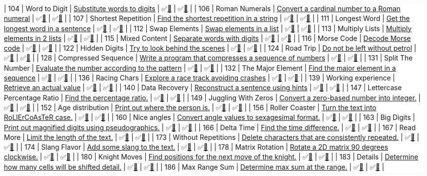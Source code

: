 | 104 | Word to Digit               | [Substitute words to digits][104]                                | &#9989;[&#128190;][104solution]  | &#9989;[&#128190;][104tests]  |
| 106 | Roman Numerals              | [Convert a cardinal number to a Roman numeral][106]              | &#9989;[&#128190;][106solution]  | &#9989;[&#128190;][106tests]  |
| 107 | Shortest Repetition         | [Find the shortest repetition in a string][107]                  | &#9989;[&#128190;][107solution]  | &#9989;[&#128190;][107tests]  |
| 111 | Longest Word                | [Get the longest word in a sentence][111]                        | &#9989;[&#128190;][111solution]  | &#9989;[&#128190;][111tests]  |
| 112 | Swap Elements               | [Swap elements in a list][112]                                   | &#9989;[&#128190;][112solution]  | &#9989;[&#128190;][112tests]  |
| 113 | Multiply Lists              | [Multiply elements in 2 lists][113]                              | &#9989;[&#128190;][113solution]  | &#9989;[&#128190;][113tests]  |
| 115 | Mixed Content               | [Separate words with digits][115]                                | &#9989;[&#128190;][115solution]  | &#9989;[&#128190;][115tests]  |
| 116 | Morse Code                  | [Decode Morse code][116]                                         | &#9989;[&#128190;][116solution]  | &#9989;[&#128190;][116tests]  |
| 122 | Hidden Digits               | [Try to look behind the scenes][122]                             | &#9989;[&#128190;][122solution]  | &#9989;[&#128190;][122tests]  |
| 124 | Road Trip                   | [Do not be left without petrol][124]                             | &#9989;[&#128190;][124solution]  | &#9989;[&#128190;][124tests]  |
| 128 | Compressed Sequence         | [Write a program that compresses a sequence of numbers][128]     | &#9989;[&#128190;][128solution]  | &#9989;[&#128190;][128tests]  |
| 131 | Split The Number            | [Evaluate the number according to the pattern][131]              | &#9989;[&#128190;][131solution]  | &#9989;[&#128190;][131tests]  |
| 132 | The Major Element           | [Find the major element in a sequence][132]                      | &#9989;[&#128190;][132solution]  | &#9989;[&#128190;][132tests]  |
| 136 | Racing Chars                | [Explore a race track avoiding crashes][136]                     | &#9989;[&#128190;][136solution]  | &#9989;[&#128190;][136tests]  |
| 139 | Working experience          | [Retrieve an actual value][139]                                  | &#9989;[&#128190;][139solution]  | &#9989;[&#128190;][139tests]  |
| 140 | Data Recovery               | [Reconstruct a sentence using hints][140]                        | &#9989;[&#128190;][140solution]  | &#9989;[&#128190;][140tests]  |
| 147 | Lettercase Percentage Ratio | [Find the percentage ratio.][147]                                | &#9989;[&#128190;][147solution]  | &#9989;[&#128190;][147tests]  |
| 149 | Juggling With Zeros         | [Convert a zero-based number into integer.][149]                 | &#9989;[&#128190;][149solution]  | &#9989;[&#128190;][149tests]  |
| 152 | Age distribution            | [Print out where the person is.][152]                            | &#9989;[&#128190;][152solution]  | &#9989;[&#128190;][152tests]  |
| 156 | Roller Coaster              | [Turn the text into RoLlErCoAsTeR case.][156]                    | &#9989;[&#128190;][156solution]  | &#9989;[&#128190;][156tests]  |
| 160 | Nice angles                 | [Convert angle values to sexagesimal format.][160]               | &#9989;[&#128190;][160solution]  | &#9989;[&#128190;][160tests]  |
| 163 | Big Digits                  | [Print out magnified digits using pseudographics.][163]          | &#9989;[&#128190;][163solution]  | &#9989;[&#128190;][163tests]  |
| 166 | Delta Time                  | [Find the time difference.][166]                                 | &#9989;[&#128190;][166solution]  | &#9989;[&#128190;][166tests]  |
| 167 | Read More                   | [Limit the length of the text.][167]                             | &#9989;[&#128190;][167solution]  | &#9989;[&#128190;][167tests]  |
| 173 | Without Repetitions         | [Delete characters that are consistently repeated.][173]         | &#9989;[&#128190;][173solution]  | &#9989;[&#128190;][173tests]  |
| 174 | Slang Flavor                | [Add some slang to the text.][174]                               | &#9989;[&#128190;][174solution]  | &#9989;[&#128190;][174tests]  |
| 178 | Matrix Rotation             | [Rotate a 2D matrix 90 degrees clockwise.][178]                  | &#9989;[&#128190;][178solution]  | &#9989;[&#128190;][178tests]  |
| 180 | Knight Moves                | [Find positions for the next move of the knight.][180]           | &#9989;[&#128190;][180solution]  | &#9989;[&#128190;][180tests]  |
| 183 | Details                     | [Determine how many cells will be shifted detail.][183]          | &#9989;[&#128190;][183solution]  | &#9989;[&#128190;][183tests]  |
| 186 | Max Range Sum               | [Determine max sum at the range.][186]                           | &#9989;[&#128190;][186solution]  | &#9989;[&#128190;][186tests]  |


[1]: https://www.codeeval.com/open_challenges/1
[3]: https://www.codeeval.com/open_challenges/3
[4]: https://www.codeeval.com/open_challenges/4
[8]: https://www.codeeval.com/open_challenges/8
[18]: https://www.codeeval.com/open_challenges/18
[19]: https://www.codeeval.com/open_challenges/19
[20]: https://www.codeeval.com/open_challenges/20
[21]: https://www.codeeval.com/open_challenges/21
[22]: https://www.codeeval.com/open_challenges/22
[23]: https://www.codeeval.com/open_challenges/23
[24]: https://www.codeeval.com/open_challenges/24
[25]: https://www.codeeval.com/open_challenges/25
[26]: https://www.codeeval.com/open_challenges/26
[29]: https://www.codeeval.com/open_challenges/29
[30]: https://www.codeeval.com/open_challenges/30
[31]: https://www.codeeval.com/open_challenges/31
[39]: https://www.codeeval.com/open_challenges/39
[40]: https://www.codeeval.com/open_challenges/40
[62]: https://www.codeeval.com/open_challenges/62
[67]: https://www.codeeval.com/open_challenges/67
[82]: https://www.codeeval.com/open_challenges/82
[83]: https://www.codeeval.com/open_challenges/83
[87]: https://www.codeeval.com/open_challenges/87
[91]: https://www.codeeval.com/open_challenges/91
[92]: https://www.codeeval.com/open_challenges/92
[93]: https://www.codeeval.com/open_challenges/93
[96]: https://www.codeeval.com/open_challenges/96
[97]: https://www.codeeval.com/open_challenges/97
[99]: https://www.codeeval.com/open_challenges/99
[100]: https://www.codeeval.com/open_challenges/100
[102]: https://www.codeeval.com/open_challenges/102
[103]: https://www.codeeval.com/open_challenges/103
[104]: https://www.codeeval.com/open_challenges/104
[106]: https://www.codeeval.com/open_challenges/106
[107]: https://www.codeeval.com/open_challenges/107
[111]: https://www.codeeval.com/open_challenges/111
[112]: https://www.codeeval.com/open_challenges/112
[113]: https://www.codeeval.com/open_challenges/113
[115]: https://www.codeeval.com/open_challenges/115
[116]: https://www.codeeval.com/open_challenges/116
[122]: https://www.codeeval.com/open_challenges/122
[124]: https://www.codeeval.com/open_challenges/124
[128]: https://www.codeeval.com/open_challenges/128
[131]: https://www.codeeval.com/open_challenges/131
[132]: https://www.codeeval.com/open_challenges/132
[136]: https://www.codeeval.com/open_challenges/136
[139]: https://www.codeeval.com/open_challenges/139
[140]: https://www.codeeval.com/open_challenges/140
[147]: https://www.codeeval.com/open_challenges/147
[149]: https://www.codeeval.com/open_challenges/149
[152]: https://www.codeeval.com/open_challenges/152
[156]: https://www.codeeval.com/open_challenges/156
[160]: https://www.codeeval.com/open_challenges/160
[163]: https://www.codeeval.com/open_challenges/163
[166]: https://www.codeeval.com/open_challenges/166
[167]: https://www.codeeval.com/open_challenges/167
[173]: https://www.codeeval.com/open_challenges/173
[174]: https://www.codeeval.com/open_challenges/174
[178]: https://www.codeeval.com/open_challenges/178
[180]: https://www.codeeval.com/open_challenges/180
[183]: https://www.codeeval.com/open_challenges/183
[186]: https://www.codeeval.com/open_challenges/186
[1solution]: ../codeEval/src/main/java/org/ck/codeEval/easy/fizzBuzz/Main.java
[3solution]: ../codeEval/src/main/java/org/ck/codeEval/easy/primePalindrome/Main.java
[4solution]: ../codeEval/src/main/java/org/ck/codeEval/easy/sumOfPrimes/Main.java
[8solution]: ../codeEval/src/main/java/org/ck/codeEval/easy/reverseWords/Main.java
[18solution]: ../codeEval/src/main/java/org/ck/codeEval/easy/multiplesOfANumber/Main.java
[19solution]: ../codeEval/src/main/java/org/ck/codeEval/easy/bitPositions/Main.java
[20solution]: ../codeEval/src/main/java/org/ck/codeEval/easy/lowercase/Main.java
[21solution]: ../codeEval/src/main/java/org/ck/codeEval/easy/sumOfDigits/Main.java
[22solution]: ../codeEval/src/main/java/org/ck/codeEval/easy/fibonacciSeries/Main.java
[23solution]: ../codeEval/src/main/java/org/ck/codeEval/easy/multiplicationTables/Main.java
[24solution]: ../codeEval/src/main/java/org/ck/codeEval/easy/sumOfIntegersFromFile/Main.java
[25solution]: ../codeEval/src/main/java/org/ck/codeEval/easy/oddNumbers/Main.java
[26solution]: ../codeEval/src/main/java/org/ck/codeEval/easy/fileSize/Main.java
[29solution]: ../codeEval/src/main/java/org/ck/codeEval/easy/uniqueElements/Main.java
[30solution]: ../codeEval/src/main/java/org/ck/codeEval/easy/setIntersection/Main.java
[31solution]: ../codeEval/src/main/java/org/ck/codeEval/easy/rightmostChar/Main.java
[39solution]: ../codeEval/src/main/java/org/ck/codeEval/easy/happyNumbers/Main.java
[40solution]: ../codeEval/src/main/java/org/ck/codeEval/easy/selfDescribingNumbers/Main.java
[62solution]: ../codeEval/src/main/java/org/ck/codeEval/easy/nModM/Main.java
[67solution]: ../codeEval/src/main/java/org/ck/codeEval/easy/hexToDecimal/Main.java
[82solution]: ../codeEval/src/main/java/org/ck/codeEval/easy/armstrongNumbers/Main.java
[83solution]: ../codeEval/src/main/java/org/ck/codeEval/easy/beautifulStrings/Main.java
[87solution]: ../codeEval/src/main/java/org/ck/codeEval/easy/queryBoard/Main.java
[91solution]: ../codeEval/src/main/java/org/ck/codeEval/easy/simpleSorting/Main.java
[92solution]: ../codeEval/src/main/java/org/ck/codeEval/easy/penultimateWord/Main.java
[93solution]: ../codeEval/src/main/java/org/ck/codeEval/easy/capitalizeWords/Main.java
[96solution]: ../codeEval/src/main/java/org/ck/codeEval/easy/swapCase/Main.java
[97solution]: ../codeEval/src/main/java/org/ck/codeEval/easy/findAWriter/Main.java
[99solution]: ../codeEval/src/main/java/org/ck/codeEval/easy/calculateDistance/Main.java
[100solution]: ../codeEval/src/main/java/org/ck/codeEval/easy/evenNumbers/Main.java
[102solution]: ../codeEval/src/main/java/org/ck/codeEval/easy/jsonMenuIds/Main.java
[103solution]: ../codeEval/src/main/java/org/ck/codeEval/easy/lowestUniqueNumber/Main.java
[104solution]: ../codeEval/src/main/java/org/ck/codeEval/easy/wordToDigit/Main.java
[106solution]: ../codeEval/src/main/java/org/ck/codeEval/easy/romanNumerals/Main.java
[107solution]: ../codeEval/src/main/java/org/ck/codeEval/easy/shortestRepetition/Main.java
[111solution]: ../codeEval/src/main/java/org/ck/codeEval/easy/longestWord/Main.java
[112solution]: ../codeEval/src/main/java/org/ck/codeEval/easy/swapElements/Main.java
[113solution]: ../codeEval/src/main/java/org/ck/codeEval/easy/multiplyLists/Main.java
[115solution]: ../codeEval/src/main/java/org/ck/codeEval/easy/mixedContent/Main.java
[116solution]: ../codeEval/src/main/java/org/ck/codeEval/easy/morseCode/Main.java
[122solution]: ../codeEval/src/main/java/org/ck/codeEval/easy/hiddenDigits/Main.java
[124solution]: ../codeEval/src/main/java/org/ck/codeEval/easy/roadTrip/Main.java
[128solution]: ../codeEval/src/main/java/org/ck/codeEval/easy/compressedSequence/Main.java
[131solution]: ../codeEval/src/main/java/org/ck/codeEval/easy/splitTheNumber/Main.java
[132solution]: ../codeEval/src/main/java/org/ck/codeEval/easy/theMajorElement/Main.java
[136solution]: ../codeEval/src/main/java/org/ck/codeEval/easy/racingChars/Main.java
[139solution]: ../codeEval/src/main/java/org/ck/codeEval/easy/workingExperience/Main.java
[140solution]: ../codeEval/src/main/java/org/ck/codeEval/easy/dataRecovery/Main.java
[147solution]: ../codeEval/src/main/java/org/ck/codeEval/easy/lettercasePercentageRatio/Main.java
[149solution]: ../codeEval/src/main/java/org/ck/codeEval/easy/jugglingWithZeros/Main.java
[152solution]: ../codeEval/src/main/java/org/ck/codeEval/easy/ageDistribution/Main.java
[156solution]: ../codeEval/src/main/java/org/ck/codeEval/easy/rollerCoaster/Main.java
[160solution]: ../codeEval/src/main/java/org/ck/codeEval/easy/niceAngles/Main.java
[163solution]: ../codeEval/src/main/java/org/ck/codeEval/easy/bigDigits/Main.java
[166solution]: ../codeEval/src/main/java/org/ck/codeEval/easy/deltaTime/Main.java
[167solution]: ../codeEval/src/main/java/org/ck/codeEval/easy/readMore/Main.java
[173solution]: ../codeEval/src/main/java/org/ck/codeEval/easy/withoutRepetitions/Main.java
[174solution]: ../codeEval/src/main/java/org/ck/codeEval/easy/slangFlavor/Main.java
[178solution]: ../codeEval/src/main/java/org/ck/codeEval/easy/matrixRotation/Main.java
[180solution]: ../codeEval/src/main/java/org/ck/codeEval/easy/knightMoves/Main.java
[183solution]: ../codeEval/src/main/java/org/ck/codeEval/easy/details/Main.java
[186solution]: ../codeEval/src/main/java/org/ck/codeEval/easy/maxRangeSum/Main.java
[1tests]: ../codeEval/src/test/java/org/ck/codeEval/easy/fizzBuzz/MainTest.java
[3tests]: ../codeEval/src/test/java/org/ck/codeEval/easy/primePalindrome/MainTest.java
[4tests]: ../codeEval/src/test/java/org/ck/codeEval/easy/sumOfPrimes/MainTest.java
[8tests]: ../codeEval/src/test/java/org/ck/codeEval/easy/reverseWords/MainTest.java
[18tests]: ../codeEval/src/test/java/org/ck/codeEval/easy/multiplesOfANumber/MainTest.java
[19tests]: ../codeEval/src/test/java/org/ck/codeEval/easy/bitPositions/MainTest.java
[20tests]: ../codeEval/src/test/java/org/ck/codeEval/easy/lowercase/MainTest.java
[21tests]: ../codeEval/src/test/java/org/ck/codeEval/easy/sumOfDigits/MainTest.java
[22tests]: ../codeEval/src/test/java/org/ck/codeEval/easy/fibonacciSeries/MainTest.java
[23tests]: ../codeEval/src/test/java/org/ck/codeEval/easy/multiplicationTables/MainTest.java
[24tests]: ../codeEval/src/test/java/org/ck/codeEval/easy/sumOfIntegersFromFile/MainTest.java
[25tests]: ../codeEval/src/test/java/org/ck/codeEval/easy/oddNumbers/MainTest.java
[26tests]: ../codeEval/src/test/java/org/ck/codeEval/easy/fileSize/MainTest.java
[29tests]: ../codeEval/src/test/java/org/ck/codeEval/easy/uniqueElements/MainTest.java
[30tests]: ../codeEval/src/test/java/org/ck/codeEval/easy/setIntersection/MainTest.java
[31tests]: ../codeEval/src/test/java/org/ck/codeEval/easy/rightmostChar/MainTest.java
[39tests]: ../codeEval/src/test/java/org/ck/codeEval/easy/happyNumbers/MainTest.java
[40tests]: ../codeEval/src/test/java/org/ck/codeEval/easy/selfDescribingNumbers/MainTest.java
[62tests]: ../codeEval/src/test/java/org/ck/codeEval/easy/nModM/MainTest.java
[67tests]: ../codeEval/src/test/java/org/ck/codeEval/easy/hexToDecimal/MainTest.java
[82tests]: ../codeEval/src/test/java/org/ck/codeEval/easy/armstrongNumbers/MainTest.java
[83tests]: ../codeEval/src/test/java/org/ck/codeEval/easy/beautifulStrings/MainTest.java
[87tests]: ../codeEval/src/test/java/org/ck/codeEval/easy/queryBoard/MainTest.java
[91tests]: ../codeEval/src/test/java/org/ck/codeEval/easy/simpleSorting/MainTest.java
[92tests]: ../codeEval/src/test/java/org/ck/codeEval/easy/penultimateWord/MainTest.java
[93tests]: ../codeEval/src/test/java/org/ck/codeEval/easy/capitalizeWords/MainTest.java
[96tests]: ../codeEval/src/test/java/org/ck/codeEval/easy/swapCase/MainTest.java
[97tests]: ../codeEval/src/test/java/org/ck/codeEval/easy/findAWriter/MainTest.java
[99tests]: ../codeEval/src/test/java/org/ck/codeEval/easy/calculateDistance/MainTest.java
[100tests]: ../codeEval/src/test/java/org/ck/codeEval/easy/evenNumbers/MainTest.java
[102tests]: ../codeEval/src/test/java/org/ck/codeEval/easy/jsonMenuIds/MainTest.java
[103tests]: ../codeEval/src/test/java/org/ck/codeEval/easy/lowestUniqueNumber/MainTest.java
[104tests]: ../codeEval/src/test/java/org/ck/codeEval/easy/wordToDigit/MainTest.java
[106tests]: ../codeEval/src/test/java/org/ck/codeEval/easy/romanNumerals/MainTest.java
[107tests]: ../codeEval/src/test/java/org/ck/codeEval/easy/shortestRepetition/MainTest.java
[111tests]: ../codeEval/src/test/java/org/ck/codeEval/easy/longestWord/MainTest.java
[112tests]: ../codeEval/src/test/java/org/ck/codeEval/easy/swapElements/MainTest.java
[113tests]: ../codeEval/src/test/java/org/ck/codeEval/easy/multiplyLists/MainTest.java
[115tests]: ../codeEval/src/test/java/org/ck/codeEval/easy/mixedContent/MainTest.java
[116tests]: ../codeEval/src/test/java/org/ck/codeEval/easy/morseCode/MainTest.java
[122tests]: ../codeEval/src/test/java/org/ck/codeEval/easy/hiddenDigits/MainTest.java
[124tests]: ../codeEval/src/test/java/org/ck/codeEval/easy/roadTrip/MainTest.java
[128tests]: ../codeEval/src/test/java/org/ck/codeEval/easy/compressedSequence/MainTest.java
[131tests]: ../codeEval/src/test/java/org/ck/codeEval/easy/splitTheNumber/MainTest.java
[132tests]: ../codeEval/src/test/java/org/ck/codeEval/easy/theMajorElement/MainTest.java
[136tests]: ../codeEval/src/test/java/org/ck/codeEval/easy/racingChars/MainTest.java
[139tests]: ../codeEval/src/test/java/org/ck/codeEval/easy/workingExperience/MainTest.java
[140tests]: ../codeEval/src/test/java/org/ck/codeEval/easy/dataRecovery/MainTest.java
[147tests]: ../codeEval/src/test/java/org/ck/codeEval/easy/lettercasePercentageRatio/MainTest.java
[149tests]: ../codeEval/src/test/java/org/ck/codeEval/easy/jugglingWithZeros/MainTest.java
[152tests]: ../codeEval/src/test/java/org/ck/codeEval/easy/ageDistribution/MainTest.java
[156tests]: ../codeEval/src/test/java/org/ck/codeEval/easy/rollerCoaster/MainTest.java
[160tests]: ../codeEval/src/test/java/org/ck/codeEval/easy/niceAngles/MainTest.java
[163tests]: ../codeEval/src/test/java/org/ck/codeEval/easy/bigDigits/MainTest.java
[166tests]: ../codeEval/src/test/java/org/ck/codeEval/easy/deltaTime/MainTest.java
[167tests]: ../codeEval/src/test/java/org/ck/codeEval/easy/readMore/MainTest.java
[173tests]: ../codeEval/src/test/java/org/ck/codeEval/easy/withoutRepetitions/MainTest.java
[174tests]: ../codeEval/src/test/java/org/ck/codeEval/easy/slangFlavor/MainTest.java
[178tests]: ../codeEval/src/test/java/org/ck/codeEval/easy/matrixRotation/MainTest.java
[180tests]: ../codeEval/src/test/java/org/ck/codeEval/easy/knightMoves/MainTest.java
[183tests]: ../codeEval/src/test/java/org/ck/codeEval/easy/details/MainTest.java
[186tests]: ../codeEval/src/test/java/org/ck/codeEval/easy/maxRangeSum/MainTest.java
[2]: https://www.codeeval.com/open_challenges/2
[5]: https://www.codeeval.com/open_challenges/5
[9]: https://www.codeeval.com/open_challenges/9
[10]: https://www.codeeval.com/open_challenges/10
[11]: https://www.codeeval.com/open_challenges/11
[12]: https://www.codeeval.com/open_challenges/12
[13]: https://www.codeeval.com/open_challenges/13
[15]: https://www.codeeval.com/open_challenges/15
[16]: https://www.codeeval.com/open_challenges/16
[17]: https://www.codeeval.com/open_challenges/17
[27]: https://www.codeeval.com/open_challenges/27
[32]: https://www.codeeval.com/open_challenges/32
[33]: https://www.codeeval.com/open_challenges/33
[34]: https://www.codeeval.com/open_challenges/34
[35]: https://www.codeeval.com/open_challenges/35
[37]: https://www.codeeval.com/open_challenges/37
[41]: https://www.codeeval.com/open_challenges/41
[43]: https://www.codeeval.com/open_challenges/43
[45]: https://www.codeeval.com/open_challenges/45
[46]: https://www.codeeval.com/open_challenges/46
[54]: https://www.codeeval.com/open_challenges/54
[63]: https://www.codeeval.com/open_challenges/63
[66]: https://www.codeeval.com/open_challenges/66
[68]: https://www.codeeval.com/open_challenges/68
[70]: https://www.codeeval.com/open_challenges/70
[71]: https://www.codeeval.com/open_challenges/71
[73]: https://www.codeeval.com/open_challenges/73
[74]: https://www.codeeval.com/open_challenges/74
[75]: https://www.codeeval.com/open_challenges/75
[76]: https://www.codeeval.com/open_challenges/76
[78]: https://www.codeeval.com/open_challenges/78
[80]: https://www.codeeval.com/open_challenges/80
[81]: https://www.codeeval.com/open_challenges/81
[84]: https://www.codeeval.com/open_challenges/84
[89]: https://www.codeeval.com/open_challenges/89
[94]: https://www.codeeval.com/open_challenges/94
[98]: https://www.codeeval.com/open_challenges/98
[101]: https://www.codeeval.com/open_challenges/101
[117]: https://www.codeeval.com/open_challenges/117
[119]: https://www.codeeval.com/open_challenges/119
[121]: https://www.codeeval.com/open_challenges/121
[125]: https://www.codeeval.com/open_challenges/125
[130]: https://www.codeeval.com/open_challenges/130
[133]: https://www.codeeval.com/open_challenges/133
[135]: https://www.codeeval.com/open_challenges/135
[137]: https://www.codeeval.com/open_challenges/137
[138]: https://www.codeeval.com/open_challenges/138
[143]: https://www.codeeval.com/open_challenges/143
[146]: https://www.codeeval.com/open_challenges/146
[148]: https://www.codeeval.com/open_challenges/148
[150]: https://www.codeeval.com/open_challenges/150
[153]: https://www.codeeval.com/open_challenges/153
[158]: https://www.codeeval.com/open_challenges/158
[161]: https://www.codeeval.com/open_challenges/161
[165]: https://www.codeeval.com/open_challenges/165
[169]: https://www.codeeval.com/open_challenges/169
[170]: https://www.codeeval.com/open_challenges/170
[172]: https://www.codeeval.com/open_challenges/172
[177]: https://www.codeeval.com/open_challenges/177
[179]: https://www.codeeval.com/open_challenges/179
[181]: https://www.codeeval.com/open_challenges/181
[184]: https://www.codeeval.com/open_challenges/184
[2solution]: ../codeEval/src/main/java/org/ck/codeEval/medium/longestLines/Main.java
[5solution]: ../codeEval/src/main/java/org/ck/codeEval/medium/detectingCycles/Main.java
[9solution]: ../codeEval/src/main/java/org/ck/codeEval/medium/stackImplementation/Main.java
[10solution]: ../codeEval/src/main/java/org/ck/codeEval/medium/mThToLastElement/Main.java
[11solution]: ../codeEval/src/main/java/org/ck/codeEval/medium/lowestCommonAncestor/Main.java
[12solution]: ../codeEval/src/main/java/org/ck/codeEval/medium/firstNonRepeatedCharacter/Main.java
[13solution]: ../codeEval/src/main/java/org/ck/codeEval/medium/removeCharacters/Main.java
[15solution]: ../codeEval/src/main/java/org/ck/codeEval/medium/endianess/Main.java
[16solution]: ../codeEval/src/main/java/org/ck/codeEval/medium/numberOfOnes/Main.java
[17solution]: ../codeEval/src/main/java/org/ck/codeEval/medium/sumOfIntegers/Main.java
[27solution]: ../codeEval/src/main/java/org/ck/codeEval/medium/decimalToBinary/Main.java
[32solution]: ../codeEval/src/main/java/org/ck/codeEval/medium/trailingString/Main.java
[33solution]: ../codeEval/src/main/java/org/ck/codeEval/medium/doubleSquares/Main.java
[34solution]: ../codeEval/src/main/java/org/ck/codeEval/medium/numberPairs/Main.java
[35solution]: ../codeEval/src/main/java/org/ck/codeEval/medium/emailValidation/Main.java
[37solution]: ../codeEval/src/main/java/org/ck/codeEval/medium/pangrams/Main.java
[41solution]: ../codeEval/src/main/java/org/ck/codeEval/medium/arrayAbsurdity/Main.java
[43solution]: ../codeEval/src/main/java/org/ck/codeEval/medium/jollyJumpers/Main.java
[45solution]: ../codeEval/src/main/java/org/ck/codeEval/medium/reverseAndAdd/Main.java
[46solution]: ../codeEval/src/main/java/org/ck/codeEval/medium/primeNumbers/Main.java
[54solution]: ../codeEval/src/main/java/org/ck/codeEval/medium/cashRegister/Main.java
[63solution]: ../codeEval/src/main/java/org/ck/codeEval/medium/countingPrimes/Main.java
[66solution]: ../codeEval/src/main/java/org/ck/codeEval/medium/pascalsTriangle/Main.java
[68solution]: ../codeEval/src/main/java/org/ck/codeEval/medium/validParentheses/Main.java
[70solution]: ../codeEval/src/main/java/org/ck/codeEval/medium/overlappingRectangles/Main.java
[71solution]: ../codeEval/src/main/java/org/ck/codeEval/medium/reverseGroups/Main.java
[73solution]: ../codeEval/src/main/java/org/ck/codeEval/medium/decodeNumbers/Main.java
[74solution]: ../codeEval/src/main/java/org/ck/codeEval/medium/minimumCoins/Main.java
[75solution]: ../codeEval/src/main/java/org/ck/codeEval/medium/flaviusJosephus/Main.java
[76solution]: ../codeEval/src/main/java/org/ck/codeEval/medium/stringRotation/Main.java
[78solution]: ../codeEval/src/main/java/org/ck/codeEval/medium/sudoku/Main.java
[80solution]: ../codeEval/src/main/java/org/ck/codeEval/medium/uriComparison/Main.java
[81solution]: ../codeEval/src/main/java/org/ck/codeEval/medium/sumToZero/Main.java
[89solution]: ../codeEval/src/main/java/org/ck/codeEval/medium/passTriangle/Main.java
[94solution]: ../codeEval/src/main/java/org/ck/codeEval/medium/simpleCalculator/Main.java
[98solution]: ../codeEval/src/main/java/org/ck/codeEval/medium/pointInCircle/Main.java
[101solution]: ../codeEval/src/main/java/org/ck/codeEval/medium/findASquare/Main.java
[117solution]: ../codeEval/src/main/java/org/ck/codeEval/medium/aPileOfBricks/Main.java
[119solution]: ../codeEval/src/main/java/org/ck/codeEval/medium/chainInspection/Main.java
[121solution]: ../codeEval/src/main/java/org/ck/codeEval/medium/lostInTranslation/Main.java
[125solution]: ../codeEval/src/main/java/org/ck/codeEval/medium/predictTheNumber/Main.java
[130solution]: ../codeEval/src/main/java/org/ck/codeEval/medium/sequenceTransformation/Main.java
[133solution]: ../codeEval/src/main/java/org/ck/codeEval/medium/cityBlocksFlyover/Main.java
[135solution]: ../codeEval/src/main/java/org/ck/codeEval/medium/wordChain/Main.java
[137solution]: ../codeEval/src/main/java/org/ck/codeEval/medium/seekForAnIntruder/Main.java
[138solution]: ../codeEval/src/main/java/org/ck/codeEval/medium/carRace/Main.java
[143solution]: ../codeEval/src/main/java/org/ck/codeEval/medium/theMinistryOfTruth/Main.java
[146solution]: ../codeEval/src/main/java/org/ck/codeEval/medium/batsChallenge/Main.java
[148solution]: ../codeEval/src/main/java/org/ck/codeEval/medium/colorCodeConverter/Main.java
[150solution]: ../codeEval/src/main/java/org/ck/codeEval/medium/romanAndArabic/Main.java
[153solution]: ../codeEval/src/main/java/org/ck/codeEval/medium/locks/Main.java
[158solution]: ../codeEval/src/main/java/org/ck/codeEval/medium/interruptedBubbleSort/Main.java
[161solution]: ../codeEval/src/main/java/org/ck/codeEval/medium/gameOfLife/Main.java
[165solution]: ../codeEval/src/main/java/org/ck/codeEval/medium/suggestGroups/Main.java
[169solution]: ../codeEval/src/main/java/org/ck/codeEval/medium/filenamePattern/Main.java
[170solution]: ../codeEval/src/main/java/org/ck/codeEval/medium/guessTheNumber/Main.java
[172solution]: ../codeEval/src/main/java/org/ck/codeEval/medium/cardNumberValidation/Main.java
[177solution]: ../codeEval/src/main/java/org/ck/codeEval/medium/justifyTheText/Main.java
[179solution]: ../codeEval/src/main/java/org/ck/codeEval/medium/brokenLCD/Main.java
[181solution]: ../codeEval/src/main/java/org/ck/codeEval/medium/gronsfeldCipher/Main.java
[184solution]: ../codeEval/src/main/java/org/ck/codeEval/medium/burrowsWheelerTransform/Main.java
[2tests]: ../codeEval/src/test/java/org/ck/codeEval/medium/longestLines/MainTest.java
[5tests]: ../codeEval/src/test/java/org/ck/codeEval/medium/detectingCycles/MainTest.java
[9tests]: ../codeEval/src/test/java/org/ck/codeEval/medium/stackImplementation/MainTest.java
[10tests]: ../codeEval/src/test/java/org/ck/codeEval/medium/mThToLastElement/MainTest.java
[11tests]: ../codeEval/src/test/java/org/ck/codeEval/medium/lowestCommonAncestor/MainTest.java
[12tests]: ../codeEval/src/test/java/org/ck/codeEval/medium/firstNonRepeatedCharacter/MainTest.java
[13tests]: ../codeEval/src/test/java/org/ck/codeEval/medium/removeCharacters/MainTest.java
[15tests]: ../codeEval/src/test/java/org/ck/codeEval/medium/endianess/MainTest.java
[16tests]: ../codeEval/src/test/java/org/ck/codeEval/medium/numberOfOnes/MainTest.java
[17tests]: ../codeEval/src/test/java/org/ck/codeEval/medium/sumOfIntegers/MainTest.java
[27tests]: ../codeEval/src/test/java/org/ck/codeEval/medium/decimalToBinary/MainTest.java
[32tests]: ../codeEval/src/test/java/org/ck/codeEval/medium/trailingString/MainTest.java
[33tests]: ../codeEval/src/test/java/org/ck/codeEval/medium/doubleSquares/MainTest.java
[34tests]: ../codeEval/src/test/java/org/ck/codeEval/medium/numberPairs/MainTest.java
[35tests]: ../codeEval/src/test/java/org/ck/codeEval/medium/emailValidation/MainTest.java
[37tests]: ../codeEval/src/test/java/org/ck/codeEval/medium/pangrams/MainTest.java
[41tests]: ../codeEval/src/test/java/org/ck/codeEval/medium/arrayAbsurdity/MainTest.java
[43tests]: ../codeEval/src/test/java/org/ck/codeEval/medium/jollyJumpers/MainTest.java
[45tests]: ../codeEval/src/test/java/org/ck/codeEval/medium/reverseAndAdd/MainTest.java
[46tests]: ../codeEval/src/test/java/org/ck/codeEval/medium/primeNumbers/MainTest.java
[54tests]: ../codeEval/src/test/java/org/ck/codeEval/medium/cashRegister/MainTest.java
[63tests]: ../codeEval/src/test/java/org/ck/codeEval/medium/countingPrimes/MainTest.java
[66tests]: ../codeEval/src/test/java/org/ck/codeEval/medium/pascalsTriangle/MainTest.java
[68tests]: ../codeEval/src/test/java/org/ck/codeEval/medium/validParentheses/MainTest.java
[70tests]: ../codeEval/src/test/java/org/ck/codeEval/medium/overlappingRectangles/MainTest.java
[71tests]: ../codeEval/src/test/java/org/ck/codeEval/medium/reverseGroups/MainTest.java
[73tests]: ../codeEval/src/test/java/org/ck/codeEval/medium/decodeNumbers/MainTest.java
[74tests]: ../codeEval/src/test/java/org/ck/codeEval/medium/minimumCoins/MainTest.java
[75tests]: ../codeEval/src/test/java/org/ck/codeEval/medium/flaviusJosephus/MainTest.java
[76tests]: ../codeEval/src/test/java/org/ck/codeEval/medium/stringRotation/MainTest.java
[78tests]: ../codeEval/src/test/java/org/ck/codeEval/medium/sudoku/MainTest.java
[80tests]: ../codeEval/src/test/java/org/ck/codeEval/medium/uriComparison/MainTest.java
[81tests]: ../codeEval/src/test/java/org/ck/codeEval/medium/sumToZero/MainTest.java
[89tests]: ../codeEval/src/test/java/org/ck/codeEval/medium/passTriangle/MainTest.java
[94tests]: ../codeEval/src/test/java/org/ck/codeEval/medium/simpleCalculator/MainTest.java
[98tests]: ../codeEval/src/test/java/org/ck/codeEval/medium/pointInCircle/MainTest.java
[101tests]: ../codeEval/src/test/java/org/ck/codeEval/medium/findASquare/MainTest.java
[117tests]: ../codeEval/src/test/java/org/ck/codeEval/medium/aPileOfBricks/MainTest.java
[119tests]: ../codeEval/src/test/java/org/ck/codeEval/medium/chainInspection/MainTest.java
[121tests]: ../codeEval/src/test/java/org/ck/codeEval/medium/lostInTranslation/MainTest.java
[125tests]: ../codeEval/src/test/java/org/ck/codeEval/medium/predictTheNumber/MainTest.java
[130tests]: ../codeEval/src/test/java/org/ck/codeEval/medium/sequenceTransformation/MainTest.java
[133tests]: ../codeEval/src/test/java/org/ck/codeEval/medium/cityBlocksFlyover/MainTest.java
[135tests]: ../codeEval/src/test/java/org/ck/codeEval/medium/wordChain/MainTest.java
[137tests]: ../codeEval/src/test/java/org/ck/codeEval/medium/seekForAnIntruder/MainTest.java
[138tests]: ../codeEval/src/test/java/org/ck/codeEval/medium/carRace/MainTest.java
[143tests]: ../codeEval/src/test/java/org/ck/codeEval/medium/theMinistryOfTruth/MainTest.java
[146tests]: ../codeEval/src/test/java/org/ck/codeEval/medium/batsChallenge/MainTest.java
[148tests]: ../codeEval/src/test/java/org/ck/codeEval/medium/colorCodeConverter/MainTest.java
[150tests]: ../codeEval/src/test/java/org/ck/codeEval/medium/romanAndArabic/MainTest.java
[153tests]: ../codeEval/src/test/java/org/ck/codeEval/medium/locks/MainTest.java
[158tests]: ../codeEval/src/test/java/org/ck/codeEval/medium/interruptedBubbleSort/MainTest.java
[161tests]: ../codeEval/src/test/java/org/ck/codeEval/medium/gameOfLife/MainTest.java
[165tests]: ../codeEval/src/test/java/org/ck/codeEval/medium/suggestGroups/MainTest.java
[169tests]: ../codeEval/src/test/java/org/ck/codeEval/medium/filenamePattern/MainTest.java
[170tests]: ../codeEval/src/test/java/org/ck/codeEval/medium/guessTheNumber/MainTest.java
[172tests]: ../codeEval/src/test/java/org/ck/codeEval/medium/cardNumberValidation/MainTest.java
[177tests]: ../codeEval/src/test/java/org/ck/codeEval/medium/justifyTheText/MainTest.java
[179tests]: ../codeEval/src/test/java/org/ck/codeEval/medium/brokenLCD/MainTest.java
[181tests]: ../codeEval/src/test/java/org/ck/codeEval/medium/gronsfeldCipher/MainTest.java
[184tests]: ../codeEval/src/test/java/org/ck/codeEval/medium/burrowsWheelerTransform/MainTest.java
[6]: https://www.codeeval.com/open_challenges/6
[7]: https://www.codeeval.com/open_challenges/7
[14]: https://www.codeeval.com/open_challenges/14
[28]: https://www.codeeval.com/open_challenges/28
[36]: https://www.codeeval.com/open_challenges/36
[38]: https://www.codeeval.com/open_challenges/38
[42]: https://www.codeeval.com/open_challenges/42
[44]: https://www.codeeval.com/open_challenges/44
[47]: https://www.codeeval.com/open_challenges/47
[48]: https://www.codeeval.com/open_challenges/48
[49]: https://www.codeeval.com/open_challenges/49
[50]: https://www.codeeval.com/open_challenges/50
[51]: https://www.codeeval.com/open_challenges/51
[52]: https://www.codeeval.com/open_challenges/52
[53]: https://www.codeeval.com/open_challenges/53
[55]: https://www.codeeval.com/open_challenges/55
[56]: https://www.codeeval.com/open_challenges/56
[57]: https://www.codeeval.com/open_challenges/57
[58]: https://www.codeeval.com/open_challenges/58
[59]: https://www.codeeval.com/open_challenges/59
[60]: https://www.codeeval.com/open_challenges/60
[61]: https://www.codeeval.com/open_challenges/61
[64]: https://www.codeeval.com/open_challenges/64
[65]: https://www.codeeval.com/open_challenges/65
[69]: https://www.codeeval.com/open_challenges/69
[72]: https://www.codeeval.com/open_challenges/72
[77]: https://www.codeeval.com/open_challenges/77
[79]: https://www.codeeval.com/open_challenges/79
[85]: https://www.codeeval.com/open_challenges/85
[86]: https://www.codeeval.com/open_challenges/86
[88]: https://www.codeeval.com/open_challenges/88
[90]: https://www.codeeval.com/open_challenges/90
[95]: https://www.codeeval.com/open_challenges/95
[105]: https://www.codeeval.com/open_challenges/105
[108]: https://www.codeeval.com/open_challenges/108
[109]: https://www.codeeval.com/open_challenges/109
[110]: https://www.codeeval.com/open_challenges/110
[114]: https://www.codeeval.com/open_challenges/114
[118]: https://www.codeeval.com/open_challenges/118
[120]: https://www.codeeval.com/open_challenges/120
[123]: https://www.codeeval.com/open_challenges/123
[126]: https://www.codeeval.com/open_challenges/126
[127]: https://www.codeeval.com/open_challenges/127
[129]: https://www.codeeval.com/open_challenges/129
[134]: https://www.codeeval.com/open_challenges/134
[141]: https://www.codeeval.com/open_challenges/141
[142]: https://www.codeeval.com/open_challenges/142
[144]: https://www.codeeval.com/open_challenges/144
[145]: https://www.codeeval.com/open_challenges/145
[151]: https://www.codeeval.com/open_challenges/151
[154]: https://www.codeeval.com/open_challenges/154
[155]: https://www.codeeval.com/open_challenges/155
[157]: https://www.codeeval.com/open_challenges/157
[159]: https://www.codeeval.com/open_challenges/159
[162]: https://www.codeeval.com/open_challenges/162
[164]: https://www.codeeval.com/open_challenges/164
[168]: https://www.codeeval.com/open_challenges/168
[171]: https://www.codeeval.com/open_challenges/171
[175]: https://www.codeeval.com/open_challenges/175
[176]: https://www.codeeval.com/open_challenges/176
[182]: https://www.codeeval.com/open_challenges/182
[185]: https://www.codeeval.com/open_challenges/185
[28solution]: ../codeEval/src/main/java/org/ck/codeEval/hard/stringSearching/Main.java
[36solution]: ../codeEval/src/main/java/org/ck/codeEval/hard/messageDecoding/Main.java
[38solution]: ../codeEval/src/main/java/org/ck/codeEval/hard/stringList/Main.java
[44solution]: ../codeEval/src/main/java/org/ck/codeEval/hard/followingInteger/Main.java
[47solution]: ../codeEval/src/main/java/org/ck/codeEval/hard/palindromicRanges/Main.java
[51solution]: ../codeEval/src/main/java/org/ck/codeEval/hard/closestPair/Main.java
[52solution]: ../codeEval/src/main/java/org/ck/codeEval/hard/textDollar/Main.java
[56solution]: ../codeEval/src/main/java/org/ck/codeEval/hard/robotMovements/Main.java
[57solution]: ../codeEval/src/main/java/org/ck/codeEval/hard/spiralPrinting/Main.java
[59solution]: ../codeEval/src/main/java/org/ck/codeEval/hard/telephoneWords/Main.java
[72solution]: ../codeEval/src/main/java/org/ck/codeEval/hard/minimumPathSum/Main.java
[79solution]: ../codeEval/src/main/java/org/ck/codeEval/hard/minesweeper/Main.java
[126solution]: ../codeEval/src/main/java/org/ck/codeEval/hard/playWithDNA/Main.java
[144solution]: ../codeEval/src/main/java/org/ck/codeEval/hard/digitStatistics/Main.java
[155solution]: ../codeEval/src/main/java/org/ck/codeEval/hard/asciiDecryption/Main.java
[157solution]: ../codeEval/src/main/java/org/ck/codeEval/hard/theLabyrinth/Main.java
[28tests]: ../codeEval/src/test/java/org/ck/codeEval/hard/stringSearching/MainTest.java
[36tests]: ../codeEval/src/test/java/org/ck/codeEval/hard/messageDecoding/MainTest.java
[38tests]: ../codeEval/src/test/java/org/ck/codeEval/hard/stringList/MainTest.java
[44tests]: ../codeEval/src/test/java/org/ck/codeEval/hard/followingInteger/MainTest.java
[47tests]: ../codeEval/src/test/java/org/ck/codeEval/hard/palindromicRanges/MainTest.java
[51tests]: ../codeEval/src/test/java/org/ck/codeEval/hard/closestPair/MainTest.java
[52tests]: ../codeEval/src/test/java/org/ck/codeEval/hard/textDollar/MainTest.java
[56tests]: ../codeEval/src/test/java/org/ck/codeEval/hard/robotMovements/MainTest.java
[57tests]: ../codeEval/src/test/java/org/ck/codeEval/hard/spiralPrinting/MainTest.java
[59tests]: ../codeEval/src/test/java/org/ck/codeEval/hard/telephoneWords/MainTest.java
[72tests]: ../codeEval/src/test/java/org/ck/codeEval/hard/minimumPathSum/MainTest.java
[79tests]: ../codeEval/src/test/java/org/ck/codeEval/hard/minesweeper/MainTest.java
[126tests]: ../codeEval/src/test/java/org/ck/codeEval/hard/playWithDNA/MainTest.java
[144tests]: ../codeEval/src/test/java/org/ck/codeEval/hard/digitStatistics/MainTest.java
[155tests]: ../codeEval/src/test/java/org/ck/codeEval/hard/asciiDecryption/MainTest.java
[157tests]: ../codeEval/src/test/java/org/ck/codeEval/hard/theLabyrinth/MainTest.java